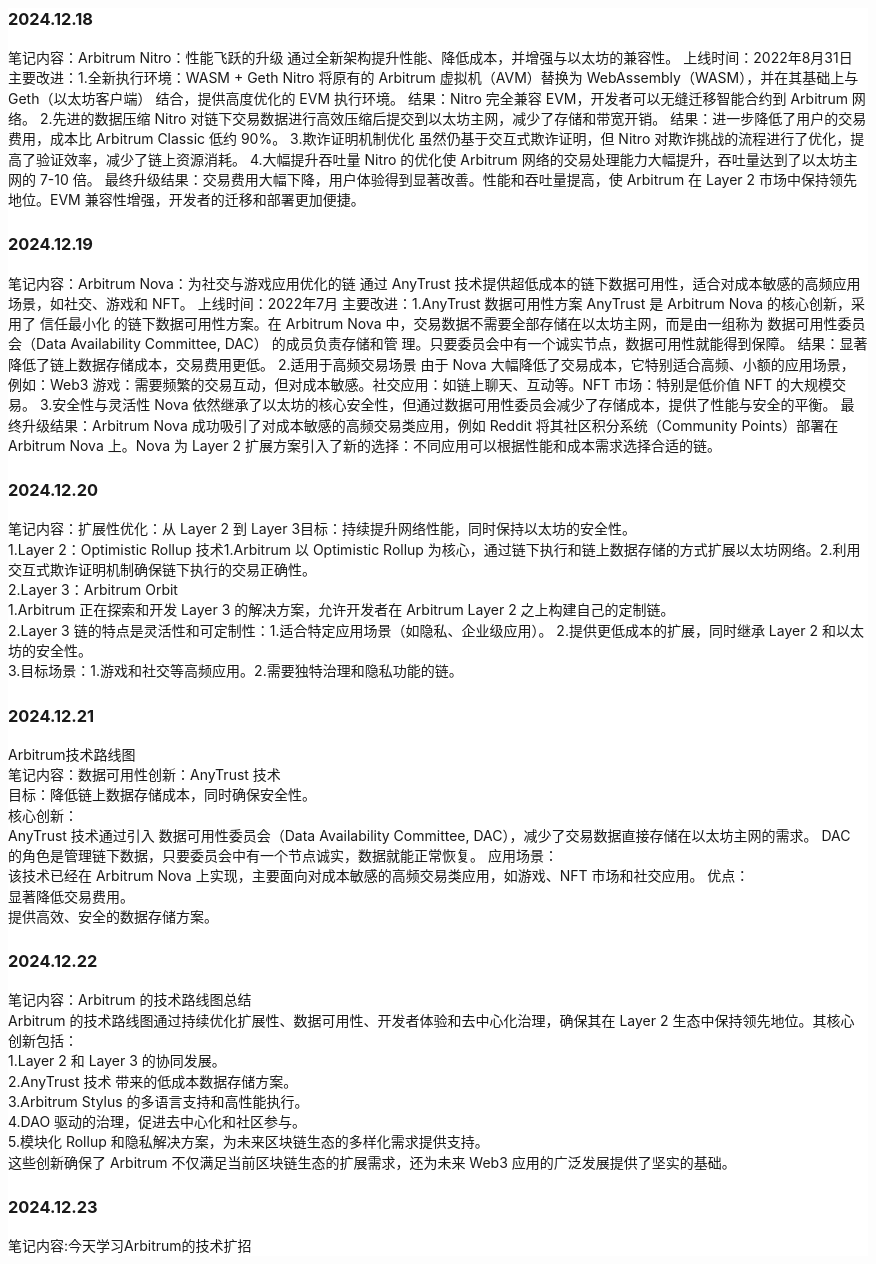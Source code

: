 ### 2024.12.18
笔记内容：Arbitrum Nitro：性能飞跃的升级 通过全新架构提升性能、降低成本，并增强与以太坊的兼容性。
上线时间：2022年8月31日
主要改进：1.全新执行环境：WASM + Geth
          Nitro 将原有的 Arbitrum 虚拟机（AVM）替换为 WebAssembly（WASM），并在其基础上与 Geth（以太坊客户端） 结合，提供高度优化的 EVM 执行环境。
          结果：Nitro 完全兼容 EVM，开发者可以无缝迁移智能合约到 Arbitrum 网络。
         2.先进的数据压缩
          Nitro 对链下交易数据进行高效压缩后提交到以太坊主网，减少了存储和带宽开销。
          结果：进一步降低了用户的交易费用，成本比 Arbitrum Classic 低约 90%。
         3.欺诈证明机制优化
          虽然仍基于交互式欺诈证明，但 Nitro 对欺诈挑战的流程进行了优化，提高了验证效率，减少了链上资源消耗。
         4.大幅提升吞吐量
          Nitro 的优化使 Arbitrum 网络的交易处理能力大幅提升，吞吐量达到了以太坊主网的 7-10 倍。
最终升级结果：交易费用大幅下降，用户体验得到显著改善。性能和吞吐量提高，使 Arbitrum 在 Layer 2 市场中保持领先地位。EVM 兼容性增强，开发者的迁移和部署更加便捷。
### 2024.12.19
笔记内容：Arbitrum Nova：为社交与游戏应用优化的链 通过 AnyTrust 技术提供超低成本的链下数据可用性，适合对成本敏感的高频应用场景，如社交、游戏和 NFT。
上线时间：2022年7月
主要改进：1.AnyTrust 数据可用性方案
          AnyTrust 是 Arbitrum Nova 的核心创新，采用了 信任最小化 的链下数据可用性方案。在 Arbitrum Nova 中，交易数据不需要全部存储在以太坊主网，而是由一组称为 数据可用性委员会（Data Availability Committee, DAC） 的成员负责存储和管             理。只要委员会中有一个诚实节点，数据可用性就能得到保障。
          结果：显著降低了链上数据存储成本，交易费用更低。
          2.适用于高频交易场景
          由于 Nova 大幅降低了交易成本，它特别适合高频、小额的应用场景，例如：Web3 游戏：需要频繁的交易互动，但对成本敏感。社交应用：如链上聊天、互动等。NFT 市场：特别是低价值 NFT 的大规模交易。
          3.安全性与灵活性
          Nova 依然继承了以太坊的核心安全性，但通过数据可用性委员会减少了存储成本，提供了性能与安全的平衡。
最终升级结果：Arbitrum Nova 成功吸引了对成本敏感的高频交易类应用，例如 Reddit 将其社区积分系统（Community Points）部署在 Arbitrum Nova 上。Nova 为 Layer 2 扩展方案引入了新的选择：不同应用可以根据性能和成本需求选择合适的链。
### 2024.12.20
笔记内容：扩展性优化：从 Layer 2 到 Layer 3目标：持续提升网络性能，同时保持以太坊的安全性。  
1.Layer 2：Optimistic Rollup 技术1.Arbitrum 以 Optimistic Rollup 为核心，通过链下执行和链上数据存储的方式扩展以太坊网络。2.利用交互式欺诈证明机制确保链下执行的交易正确性。  
2.Layer 3：Arbitrum Orbit  
          1.Arbitrum 正在探索和开发 Layer 3 的解决方案，允许开发者在 Arbitrum Layer 2 之上构建自己的定制链。  
          2.Layer 3 链的特点是灵活性和可定制性：1.适合特定应用场景（如隐私、企业级应用）。 2.提供更低成本的扩展，同时继承 Layer 2 和以太坊的安全性。  
3.目标场景：1.游戏和社交等高频应用。2.需要独特治理和隐私功能的链。
### 2024.12.21
Arbitrum技术路线图  
笔记内容：数据可用性创新：AnyTrust 技术   
目标：降低链上数据存储成本，同时确保安全性。    
核心创新：  
AnyTrust 技术通过引入 数据可用性委员会（Data Availability Committee, DAC），减少了交易数据直接存储在以太坊主网的需求。
DAC 的角色是管理链下数据，只要委员会中有一个节点诚实，数据就能正常恢复。
应用场景：  
该技术已经在 Arbitrum Nova 上实现，主要面向对成本敏感的高频交易类应用，如游戏、NFT 市场和社交应用。
优点：  
显著降低交易费用。  
提供高效、安全的数据存储方案。
### 2024.12.22
笔记内容：Arbitrum 的技术路线图总结  
Arbitrum 的技术路线图通过持续优化扩展性、数据可用性、开发者体验和去中心化治理，确保其在 Layer 2 生态中保持领先地位。其核心创新包括：  
1.Layer 2 和 Layer 3 的协同发展。  
2.AnyTrust 技术 带来的低成本数据存储方案。   
3.Arbitrum Stylus 的多语言支持和高性能执行。   
4.DAO 驱动的治理，促进去中心化和社区参与。  
5.模块化 Rollup 和隐私解决方案，为未来区块链生态的多样化需求提供支持。    
这些创新确保了 Arbitrum 不仅满足当前区块链生态的扩展需求，还为未来 Web3 应用的广泛发展提供了坚实的基础。
### 2024.12.23
笔记内容:今天学习Arbitrum的技术扩招